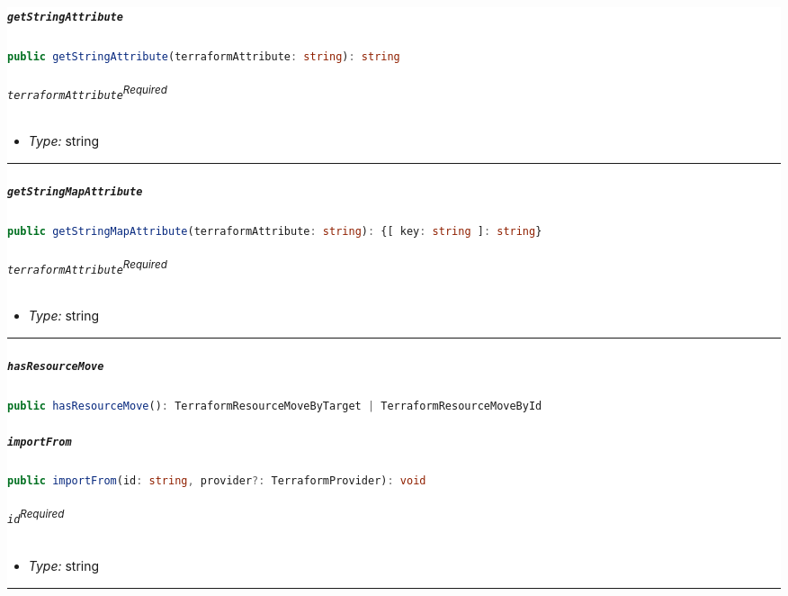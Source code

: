 
##### `getStringAttribute` <a name="getStringAttribute" id="rhizo-co-terraform-provider-oci.bastionBastion.BastionBastion.getStringAttribute"></a>

```typescript
public getStringAttribute(terraformAttribute: string): string
```

###### `terraformAttribute`<sup>Required</sup> <a name="terraformAttribute" id="rhizo-co-terraform-provider-oci.bastionBastion.BastionBastion.getStringAttribute.parameter.terraformAttribute"></a>

- *Type:* string

---

##### `getStringMapAttribute` <a name="getStringMapAttribute" id="rhizo-co-terraform-provider-oci.bastionBastion.BastionBastion.getStringMapAttribute"></a>

```typescript
public getStringMapAttribute(terraformAttribute: string): {[ key: string ]: string}
```

###### `terraformAttribute`<sup>Required</sup> <a name="terraformAttribute" id="rhizo-co-terraform-provider-oci.bastionBastion.BastionBastion.getStringMapAttribute.parameter.terraformAttribute"></a>

- *Type:* string

---

##### `hasResourceMove` <a name="hasResourceMove" id="rhizo-co-terraform-provider-oci.bastionBastion.BastionBastion.hasResourceMove"></a>

```typescript
public hasResourceMove(): TerraformResourceMoveByTarget | TerraformResourceMoveById
```

##### `importFrom` <a name="importFrom" id="rhizo-co-terraform-provider-oci.bastionBastion.BastionBastion.importFrom"></a>

```typescript
public importFrom(id: string, provider?: TerraformProvider): void
```

###### `id`<sup>Required</sup> <a name="id" id="rhizo-co-terraform-provider-oci.bastionBastion.BastionBastion.importFrom.parameter.id"></a>

- *Type:* string

---
